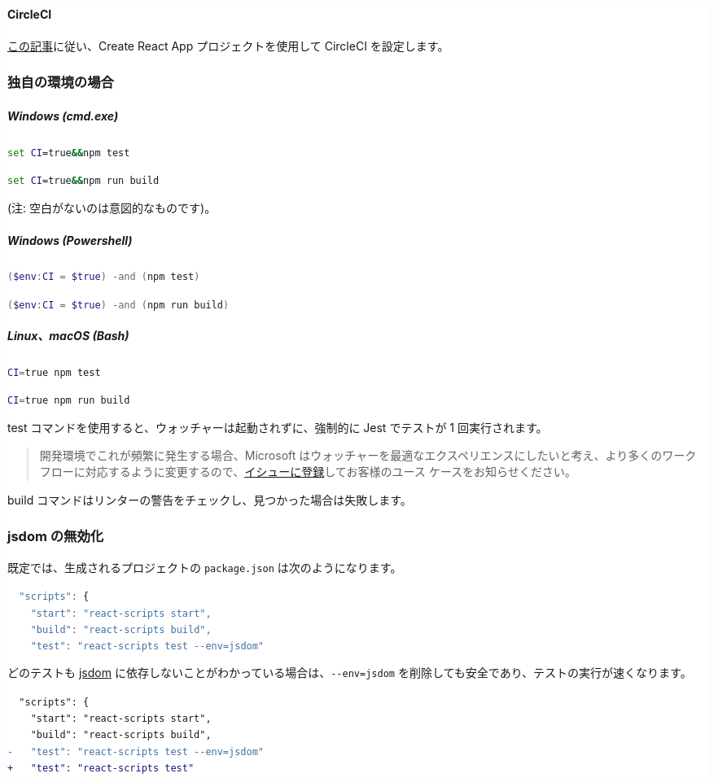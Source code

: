 #### <a name="circleci"></a>CircleCI

[この記事](https://medium.com/@knowbody/circleci-and-zeits-now-sh-c9b7eebcd3c1)に従い、Create React App プロジェクトを使用して CircleCI を設定します。

### <a name="on-your-own-environment"></a>独自の環境の場合
##### <a name="windows-cmdexe"></a>Windows (cmd.exe)

```cmd
set CI=true&&npm test
```

```cmd
set CI=true&&npm run build
```

(注: 空白がないのは意図的なものです)。

##### <a name="windows-powershell"></a>Windows (Powershell)

```Powershell
($env:CI = $true) -and (npm test)
```

```Powershell
($env:CI = $true) -and (npm run build)
```

##### <a name="linux-macos-bash"></a>Linux、macOS (Bash)

```bash
CI=true npm test
```

```bash
CI=true npm run build
```

test コマンドを使用すると、ウォッチャーは起動されずに、強制的に Jest でテストが 1 回実行されます。

>  開発環境でこれが頻繁に発生する場合、Microsoft はウォッチャーを最適なエクスペリエンスにしたいと考え、より多くのワークフローに対応するように変更するので、[イシューに登録](https://github.com/facebookincubator/create-react-app/issues/new)してお客様のユース ケースをお知らせください。

build コマンドはリンターの警告をチェックし、見つかった場合は失敗します。

### <a name="disabling-jsdom"></a>jsdom の無効化

既定では、生成されるプロジェクトの `package.json` は次のようになります。

```js
  "scripts": {
    "start": "react-scripts start",
    "build": "react-scripts build",
    "test": "react-scripts test --env=jsdom"
```

どのテストも [jsdom](https://github.com/tmpvar/jsdom) に依存しないことがわかっている場合は、`--env=jsdom` を削除しても安全であり、テストの実行が速くなります。

```diff
  "scripts": {
    "start": "react-scripts start",
    "build": "react-scripts build",
-   "test": "react-scripts test --env=jsdom"
+   "test": "react-scripts test"
```
